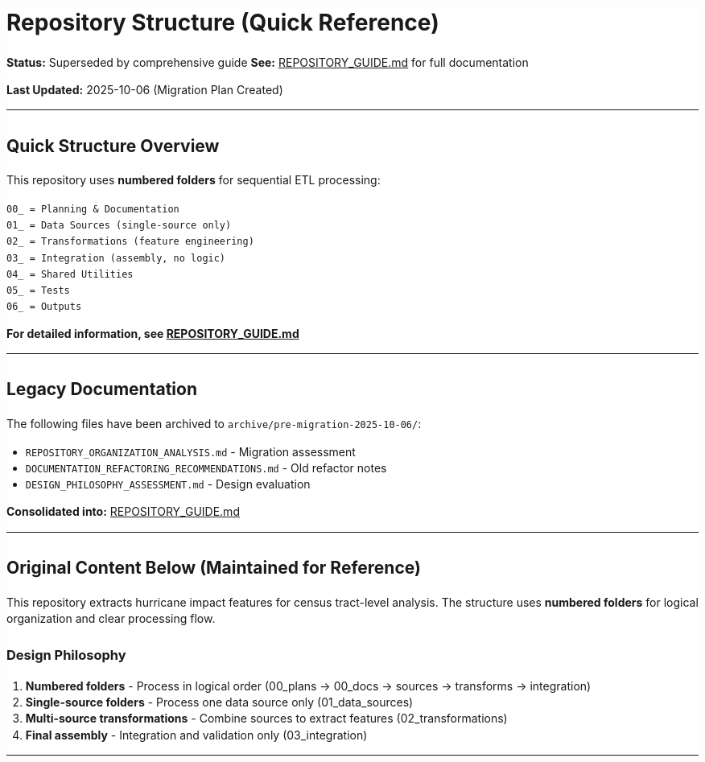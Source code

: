 # Repository Structure (Quick Reference)

**Status:** Superseded by comprehensive guide
**See:** [REPOSITORY_GUIDE.md](./REPOSITORY_GUIDE.md) for full documentation

**Last Updated:** 2025-10-06 (Migration Plan Created)

---

## Quick Structure Overview

This repository uses **numbered folders** for sequential ETL processing:

```
00_ = Planning & Documentation
01_ = Data Sources (single-source only)
02_ = Transformations (feature engineering)
03_ = Integration (assembly, no logic)
04_ = Shared Utilities
05_ = Tests
06_ = Outputs
```

**For detailed information, see [REPOSITORY_GUIDE.md](./REPOSITORY_GUIDE.md)**

---

## Legacy Documentation

The following files have been archived to `archive/pre-migration-2025-10-06/`:
- `REPOSITORY_ORGANIZATION_ANALYSIS.md` - Migration assessment
- `DOCUMENTATION_REFACTORING_RECOMMENDATIONS.md` - Old refactor notes
- `DESIGN_PHILOSOPHY_ASSESSMENT.md` - Design evaluation

**Consolidated into:** [REPOSITORY_GUIDE.md](./REPOSITORY_GUIDE.md)

---

## Original Content Below (Maintained for Reference)

This repository extracts hurricane impact features for census tract-level analysis. The structure uses **numbered folders** for logical organization and clear processing flow.

### Design Philosophy

1. **Numbered folders** - Process in logical order (00_plans → 00_docs → sources → transforms → integration)
2. **Single-source folders** - Process one data source only (01_data_sources)
3. **Multi-source transformations** - Combine sources to extract features (02_transformations)
4. **Final assembly** - Integration and validation only (03_integration)

---
